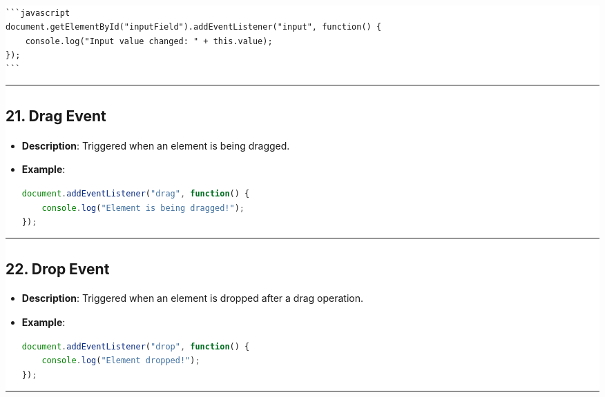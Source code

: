     ```javascript
    document.getElementById("inputField").addEventListener("input", function() {
        console.log("Input value changed: " + this.value);
    });
    ```

---

## 21. Drag Event

- **Description**: Triggered when an element is being dragged.
- **Example**:

    ```javascript
    document.addEventListener("drag", function() {
        console.log("Element is being dragged!");
    });
    ```

---

## 22. Drop Event

- **Description**: Triggered when an element is dropped after a drag operation.
- **Example**:

    ```javascript
    document.addEventListener("drop", function() {
        console.log("Element dropped!");
    });
    ```

---
